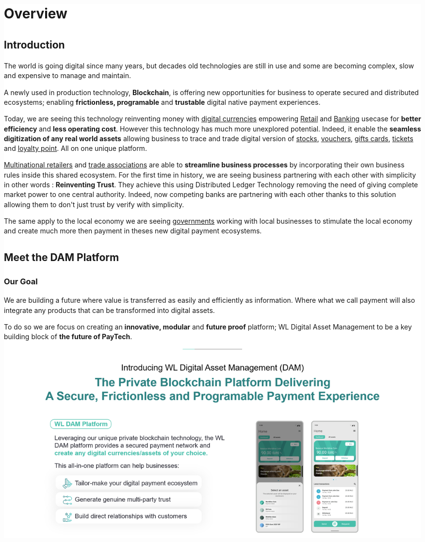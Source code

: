 # Overview


## Introduction

The world is going digital since many years, but decades old technologies are still in use and some are becoming complex, slow and expensive to manage and maintain.

A newly used in production technology, <b>Blockchain</b>, is offering new opportunities for business to operate secured and distributed ecosystems; enabling <b>frictionless, programable</b> and <b>trustable</b> digital native payment experiences. 

Today, we are seeing this technology reinventing money with <u>digital currencies</u> empowering <u>Retail</u> and <u>Banking</u> usecase for <b>better efficiency</b> and <b>less operating cost</b>. However this technology has much more unexplored potential. Indeed, it enable the <b>seamless digitization of any real world assets</b> allowing business to trace and trade digital version of <u>stocks</u>, <u>vouchers</u>, <u>gifts cards</u>, <u>tickets</u> and <u>loyalty point</u>. All on one unique platform. 

<u>Multinational retailers</u> and <u>trade associations</u> are able to <b>streamline business processes</b> by incorporating their own business rules inside this shared ecosystem. For the first time in history, we are seeing business partnering with each other with simplicity in other words : <b>Reinventing Trust</b>. They achieve this using Distributed Ledger Technology removing the need of giving complete market power to one central authority. Indeed, now competing banks are partnering with each other thanks to this solution allowing them to don't just trust by verify with simplicity.

The same apply to the local economy we are seeing <u>governments</u> working with local businesses to stimulate the local economy and create much more then payment in theses new digital payment ecosystems. 

## Meet the DAM Platform

### Our Goal

We are building a future where value is transferred as easily and efficiently as information. Where what we call payment will also integrate any products that can be transformed into digital assets.

To do so we are focus on creating an <b>innovative, modular</b> and <b>future proof</b> platform; WL Digital Asset Management to be a key building block of <b>the future of PayTech</b>.

<figure>
<img align="center" src="./screens/image2022-4-29_12-38-44.png" style="display:block;float:none;margin-left:auto;margin-right:auto">